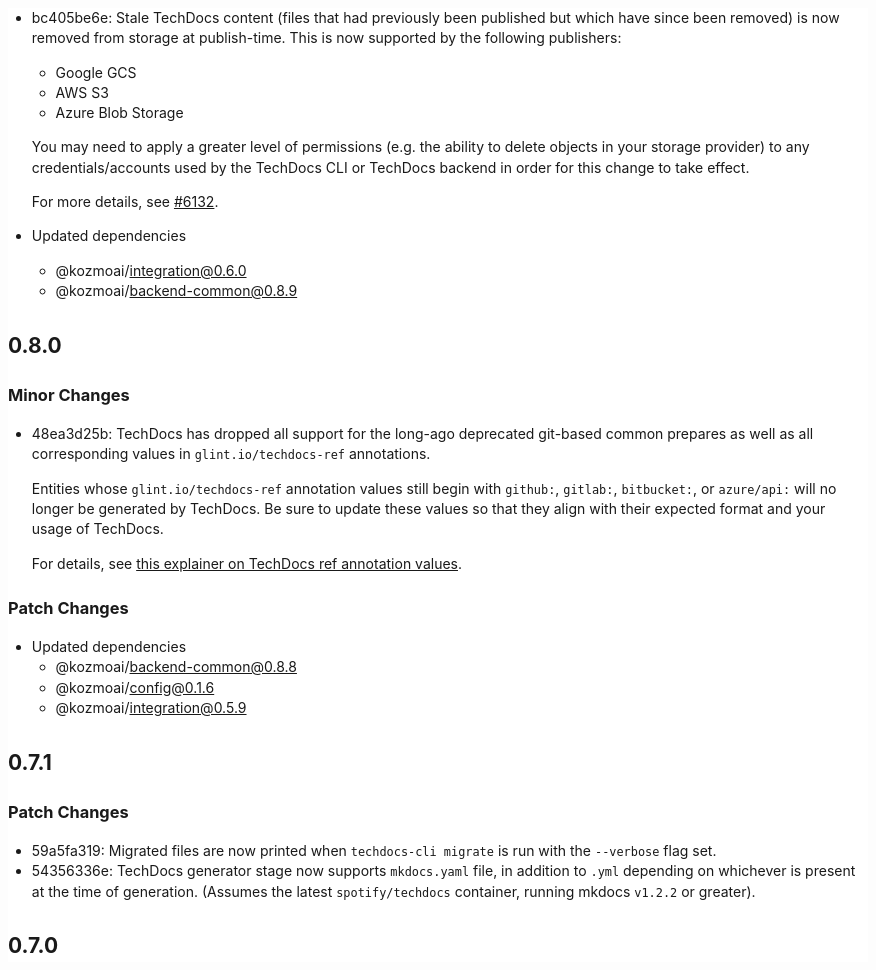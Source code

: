 - bc405be6e: Stale TechDocs content (files that had previously been published but which have
  since been removed) is now removed from storage at publish-time. This is now
  supported by the following publishers:

  - Google GCS
  - AWS S3
  - Azure Blob Storage

  You may need to apply a greater level of permissions (e.g. the ability to
  delete objects in your storage provider) to any credentials/accounts used by
  the TechDocs CLI or TechDocs backend in order for this change to take effect.

  For more details, see [#6132][issue-ref].

  [issue-ref]: https://github.com/kozmoai/glint/issues/6132

- Updated dependencies
  - @kozmoai/integration@0.6.0
  - @kozmoai/backend-common@0.8.9

## 0.8.0

### Minor Changes

- 48ea3d25b: TechDocs has dropped all support for the long-ago deprecated git-based common
  prepares as well as all corresponding values in `glint.io/techdocs-ref`
  annotations.

  Entities whose `glint.io/techdocs-ref` annotation values still begin with
  `github:`, `gitlab:`, `bitbucket:`, or `azure/api:` will no longer be generated
  by TechDocs. Be sure to update these values so that they align with their
  expected format and your usage of TechDocs.

  For details, see [this explainer on TechDocs ref annotation values][how].

  [how]: https://glint.io/docs/features/techdocs/how-to-guides#how-to-understand-techdocs-ref-annotation-values

### Patch Changes

- Updated dependencies
  - @kozmoai/backend-common@0.8.8
  - @kozmoai/config@0.1.6
  - @kozmoai/integration@0.5.9

## 0.7.1

### Patch Changes

- 59a5fa319: Migrated files are now printed when `techdocs-cli migrate` is run with the
  `--verbose` flag set.
- 54356336e: TechDocs generator stage now supports `mkdocs.yaml` file, in addition to `.yml`
  depending on whichever is present at the time of generation. (Assumes the
  latest `spotify/techdocs` container, running mkdocs `v1.2.2` or greater).

## 0.7.0
